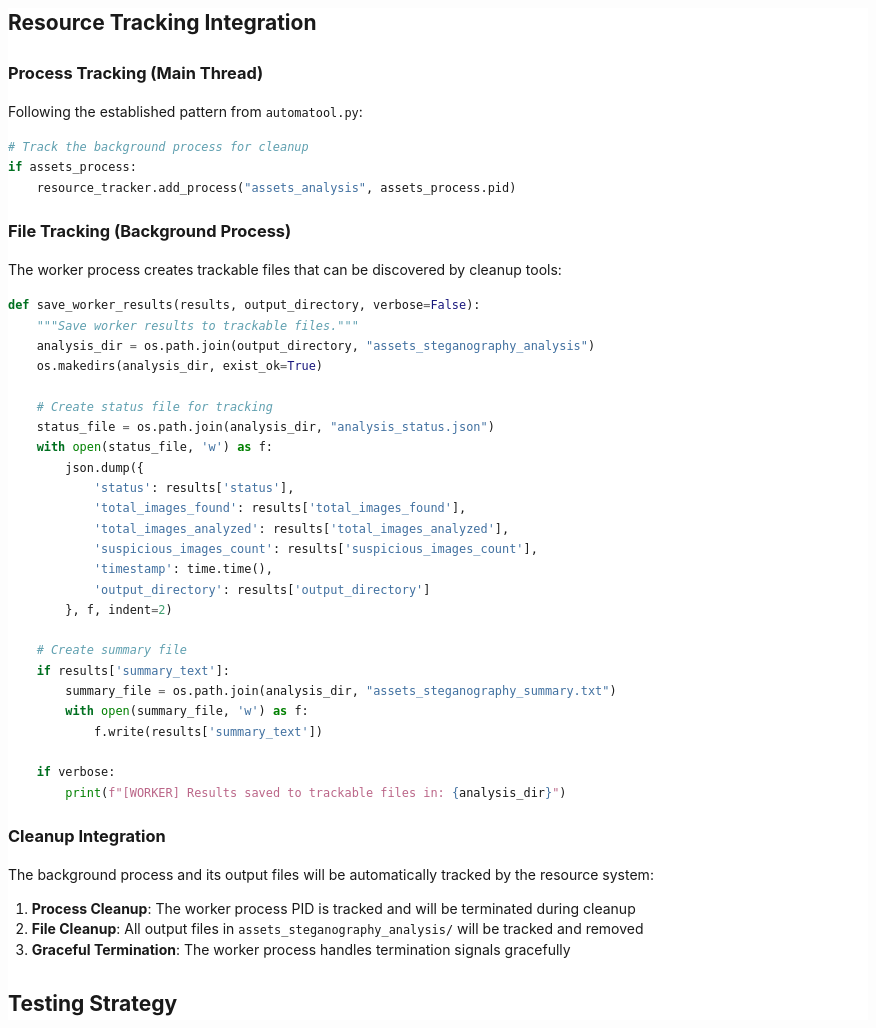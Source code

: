 ## **Resource Tracking Integration**

### **Process Tracking (Main Thread)**
Following the established pattern from `automatool.py`:

```python
# Track the background process for cleanup
if assets_process:
    resource_tracker.add_process("assets_analysis", assets_process.pid)
```

### **File Tracking (Background Process)**
The worker process creates trackable files that can be discovered by cleanup tools:

```python
def save_worker_results(results, output_directory, verbose=False):
    """Save worker results to trackable files."""
    analysis_dir = os.path.join(output_directory, "assets_steganography_analysis")
    os.makedirs(analysis_dir, exist_ok=True)
    
    # Create status file for tracking
    status_file = os.path.join(analysis_dir, "analysis_status.json")
    with open(status_file, 'w') as f:
        json.dump({
            'status': results['status'],
            'total_images_found': results['total_images_found'],
            'total_images_analyzed': results['total_images_analyzed'],
            'suspicious_images_count': results['suspicious_images_count'],
            'timestamp': time.time(),
            'output_directory': results['output_directory']
        }, f, indent=2)
    
    # Create summary file
    if results['summary_text']:
        summary_file = os.path.join(analysis_dir, "assets_steganography_summary.txt")
        with open(summary_file, 'w') as f:
            f.write(results['summary_text'])
    
    if verbose:
        print(f"[WORKER] Results saved to trackable files in: {analysis_dir}")
```

### **Cleanup Integration**
The background process and its output files will be automatically tracked by the resource system:

1. **Process Cleanup**: The worker process PID is tracked and will be terminated during cleanup
2. **File Cleanup**: All output files in `assets_steganography_analysis/` will be tracked and removed
3. **Graceful Termination**: The worker process handles termination signals gracefully

## **Testing Strategy**
